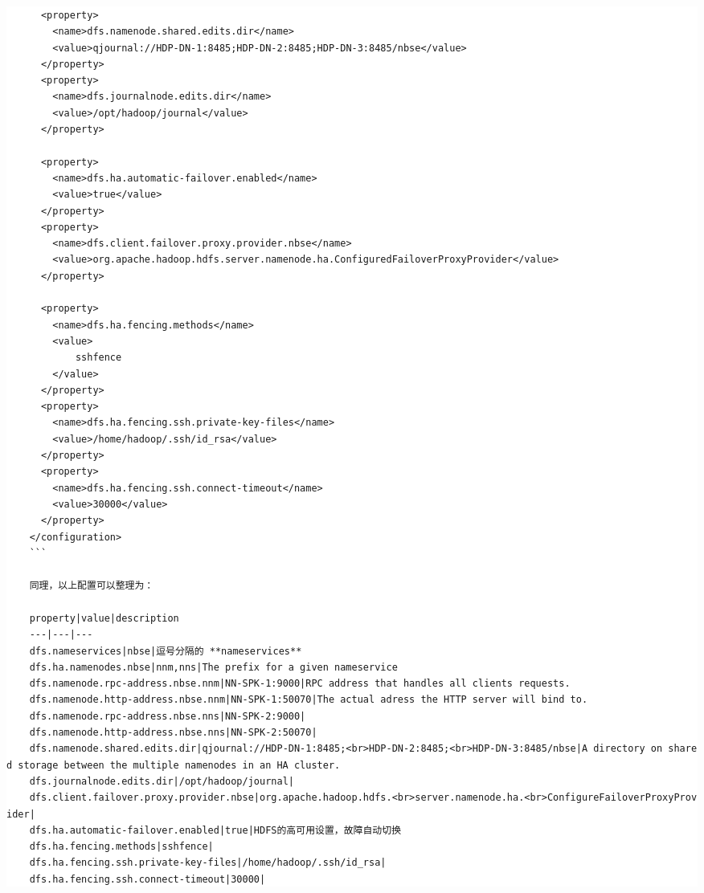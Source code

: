           <property>
            <name>dfs.namenode.shared.edits.dir</name>
            <value>qjournal://HDP-DN-1:8485;HDP-DN-2:8485;HDP-DN-3:8485/nbse</value>
          </property>
          <property>
            <name>dfs.journalnode.edits.dir</name>
            <value>/opt/hadoop/journal</value>
          </property>

          <property>
            <name>dfs.ha.automatic-failover.enabled</name>
            <value>true</value>
          </property>
          <property>
            <name>dfs.client.failover.proxy.provider.nbse</name>
            <value>org.apache.hadoop.hdfs.server.namenode.ha.ConfiguredFailoverProxyProvider</value>
          </property>

          <property>
            <name>dfs.ha.fencing.methods</name>
            <value>
                sshfence
            </value>
          </property>
          <property>
            <name>dfs.ha.fencing.ssh.private-key-files</name>
            <value>/home/hadoop/.ssh/id_rsa</value>
          </property>
          <property>
            <name>dfs.ha.fencing.ssh.connect-timeout</name>
            <value>30000</value>
          </property>
        </configuration>
        ```
    
        同理，以上配置可以整理为：

        property|value|description
        ---|---|---
        dfs.nameservices|nbse|逗号分隔的 **nameservices**
        dfs.ha.namenodes.nbse|nnm,nns|The prefix for a given nameservice
        dfs.namenode.rpc-address.nbse.nnm|NN-SPK-1:9000|RPC address that handles all clients requests.
        dfs.namenode.http-address.nbse.nnm|NN-SPK-1:50070|The actual adress the HTTP server will bind to.
        dfs.namenode.rpc-address.nbse.nns|NN-SPK-2:9000|
        dfs.namenode.http-address.nbse.nns|NN-SPK-2:50070|
        dfs.namenode.shared.edits.dir|qjournal://HDP-DN-1:8485;<br>HDP-DN-2:8485;<br>HDP-DN-3:8485/nbse|A directory on shared storage between the multiple namenodes in an HA cluster.
        dfs.journalnode.edits.dir|/opt/hadoop/journal|
        dfs.client.failover.proxy.provider.nbse|org.apache.hadoop.hdfs.<br>server.namenode.ha.<br>ConfigureFailoverProxyProvider|
        dfs.ha.automatic-failover.enabled|true|HDFS的高可用设置，故障自动切换
        dfs.ha.fencing.methods|sshfence|
        dfs.ha.fencing.ssh.private-key-files|/home/hadoop/.ssh/id_rsa|
        dfs.ha.fencing.ssh.connect-timeout|30000|
